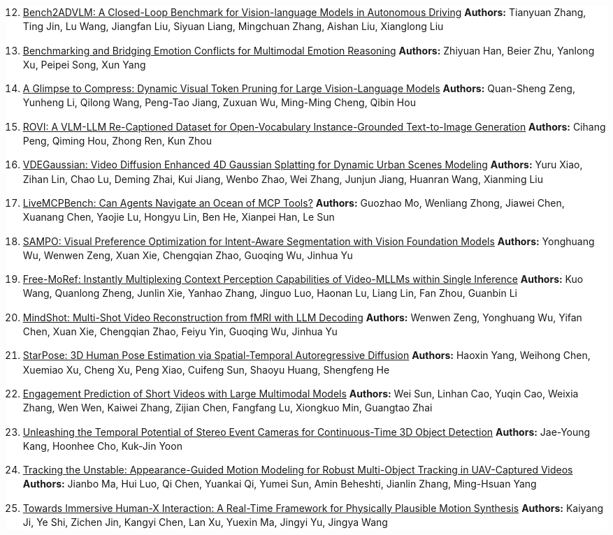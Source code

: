 12. [Bench2ADVLM: A Closed-Loop Benchmark for Vision-language Models in Autonomous Driving](#link12)
**Authors:** Tianyuan Zhang, Ting Jin, Lu Wang, Jiangfan Liu, Siyuan Liang, Mingchuan Zhang, Aishan Liu, Xianglong Liu

13. [Benchmarking and Bridging Emotion Conflicts for Multimodal Emotion Reasoning](#link13)
**Authors:** Zhiyuan Han, Beier Zhu, Yanlong Xu, Peipei Song, Xun Yang

14. [A Glimpse to Compress: Dynamic Visual Token Pruning for Large Vision-Language Models](#link14)
**Authors:** Quan-Sheng Zeng, Yunheng Li, Qilong Wang, Peng-Tao Jiang, Zuxuan Wu, Ming-Ming Cheng, Qibin Hou

15. [ROVI: A VLM-LLM Re-Captioned Dataset for Open-Vocabulary Instance-Grounded Text-to-Image Generation](#link15)
**Authors:** Cihang Peng, Qiming Hou, Zhong Ren, Kun Zhou

16. [VDEGaussian: Video Diffusion Enhanced 4D Gaussian Splatting for Dynamic Urban Scenes Modeling](#link16)
**Authors:** Yuru Xiao, Zihan Lin, Chao Lu, Deming Zhai, Kui Jiang, Wenbo Zhao, Wei Zhang, Junjun Jiang, Huanran Wang, Xianming Liu

17. [LiveMCPBench: Can Agents Navigate an Ocean of MCP Tools?](#link17)
**Authors:** Guozhao Mo, Wenliang Zhong, Jiawei Chen, Xuanang Chen, Yaojie Lu, Hongyu Lin, Ben He, Xianpei Han, Le Sun

18. [SAMPO: Visual Preference Optimization for Intent-Aware Segmentation with Vision Foundation Models](#link18)
**Authors:** Yonghuang Wu, Wenwen Zeng, Xuan Xie, Chengqian Zhao, Guoqing Wu, Jinhua Yu

19. [Free-MoRef: Instantly Multiplexing Context Perception Capabilities of Video-MLLMs within Single Inference](#link19)
**Authors:** Kuo Wang, Quanlong Zheng, Junlin Xie, Yanhao Zhang, Jinguo Luo, Haonan Lu, Liang Lin, Fan Zhou, Guanbin Li

20. [MindShot: Multi-Shot Video Reconstruction from fMRI with LLM Decoding](#link20)
**Authors:** Wenwen Zeng, Yonghuang Wu, Yifan Chen, Xuan Xie, Chengqian Zhao, Feiyu Yin, Guoqing Wu, Jinhua Yu

21. [StarPose: 3D Human Pose Estimation via Spatial-Temporal Autoregressive Diffusion](#link21)
**Authors:** Haoxin Yang, Weihong Chen, Xuemiao Xu, Cheng Xu, Peng Xiao, Cuifeng Sun, Shaoyu Huang, Shengfeng He

22. [Engagement Prediction of Short Videos with Large Multimodal Models](#link22)
**Authors:** Wei Sun, Linhan Cao, Yuqin Cao, Weixia Zhang, Wen Wen, Kaiwei Zhang, Zijian Chen, Fangfang Lu, Xiongkuo Min, Guangtao Zhai

23. [Unleashing the Temporal Potential of Stereo Event Cameras for Continuous-Time 3D Object Detection](#link23)
**Authors:** Jae-Young Kang, Hoonhee Cho, Kuk-Jin Yoon

24. [Tracking the Unstable: Appearance-Guided Motion Modeling for Robust Multi-Object Tracking in UAV-Captured Videos](#link24)
**Authors:** Jianbo Ma, Hui Luo, Qi Chen, Yuankai Qi, Yumei Sun, Amin Beheshti, Jianlin Zhang, Ming-Hsuan Yang

25. [Towards Immersive Human-X Interaction: A Real-Time Framework for Physically Plausible Motion Synthesis](#link25)
**Authors:** Kaiyang Ji, Ye Shi, Zichen Jin, Kangyi Chen, Lan Xu, Yuexin Ma, Jingyi Yu, Jingya Wang
